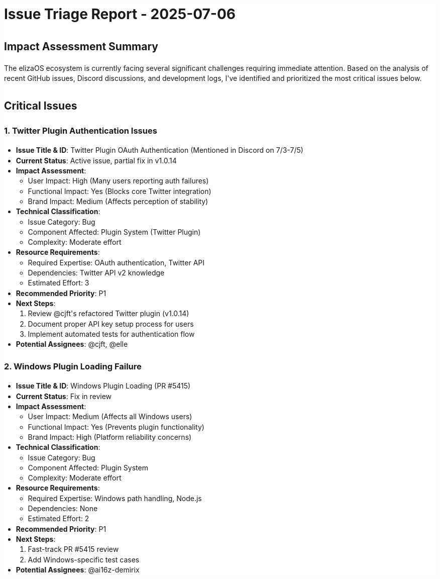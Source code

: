 # Issue Triage Report - 2025-07-06

## Impact Assessment Summary

The elizaOS ecosystem is currently facing several significant challenges requiring immediate attention. Based on the analysis of recent GitHub issues, Discord discussions, and development logs, I've identified and prioritized the most critical issues below.

## Critical Issues

### 1. Twitter Plugin Authentication Issues
- **Issue Title & ID**: Twitter Plugin OAuth Authentication (Mentioned in Discord on 7/3-7/5)
- **Current Status**: Active issue, partial fix in v1.0.14
- **Impact Assessment**: 
  - User Impact: High (Many users reporting auth failures)
  - Functional Impact: Yes (Blocks core Twitter integration)
  - Brand Impact: Medium (Affects perception of stability)
- **Technical Classification**:
  - Issue Category: Bug
  - Component Affected: Plugin System (Twitter Plugin)
  - Complexity: Moderate effort
- **Resource Requirements**:
  - Required Expertise: OAuth authentication, Twitter API
  - Dependencies: Twitter API v2 knowledge
  - Estimated Effort: 3
- **Recommended Priority**: P1
- **Next Steps**: 
  1. Review @cjft's refactored Twitter plugin (v1.0.14)
  2. Document proper API key setup process for users
  3. Implement automated tests for authentication flow
- **Potential Assignees**: @cjft, @elle

### 2. Windows Plugin Loading Failure
- **Issue Title & ID**: Windows Plugin Loading (PR #5415)
- **Current Status**: Fix in review
- **Impact Assessment**:
  - User Impact: Medium (Affects all Windows users)
  - Functional Impact: Yes (Prevents plugin functionality)
  - Brand Impact: High (Platform reliability concerns)
- **Technical Classification**:
  - Issue Category: Bug
  - Component Affected: Plugin System
  - Complexity: Moderate effort
- **Resource Requirements**:
  - Required Expertise: Windows path handling, Node.js
  - Dependencies: None
  - Estimated Effort: 2
- **Recommended Priority**: P1
- **Next Steps**:
  1. Fast-track PR #5415 review
  2. Add Windows-specific test cases
- **Potential Assignees**: @ai16z-demirix
